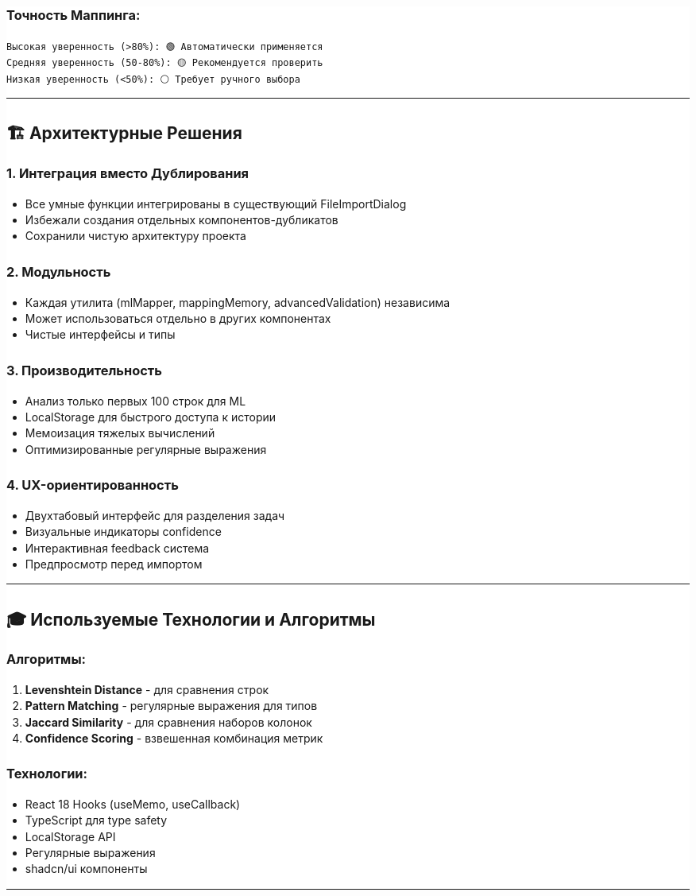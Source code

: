 ### Точность Маппинга:
```
Высокая уверенность (>80%): 🟢 Автоматически применяется
Средняя уверенность (50-80%): 🟡 Рекомендуется проверить
Низкая уверенность (<50%): ⚪ Требует ручного выбора
```

---

## 🏗️ Архитектурные Решения

### 1. Интеграция вместо Дублирования
- Все умные функции интегрированы в существующий FileImportDialog
- Избежали создания отдельных компонентов-дубликатов
- Сохранили чистую архитектуру проекта

### 2. Модульность
- Каждая утилита (mlMapper, mappingMemory, advancedValidation) независима
- Может использоваться отдельно в других компонентах
- Чистые интерфейсы и типы

### 3. Производительность
- Анализ только первых 100 строк для ML
- LocalStorage для быстрого доступа к истории
- Мемоизация тяжелых вычислений
- Оптимизированные регулярные выражения

### 4. UX-ориентированность
- Двухтабовый интерфейс для разделения задач
- Визуальные индикаторы confidence
- Интерактивная feedback система
- Предпросмотр перед импортом

---

## 🎓 Используемые Технологии и Алгоритмы

### Алгоритмы:
1. **Levenshtein Distance** - для сравнения строк
2. **Pattern Matching** - регулярные выражения для типов
3. **Jaccard Similarity** - для сравнения наборов колонок
4. **Confidence Scoring** - взвешенная комбинация метрик

### Технологии:
- React 18 Hooks (useMemo, useCallback)
- TypeScript для type safety
- LocalStorage API
- Регулярные выражения
- shadcn/ui компоненты

---